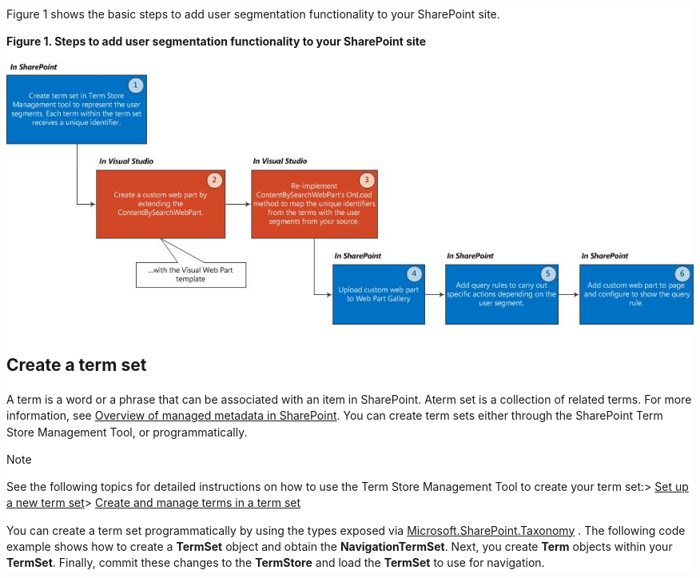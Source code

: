 Figure 1 shows the basic steps to add user segmentation functionality to your SharePoint site.
  
    
    

**Figure 1. Steps to add user segmentation functionality to your SharePoint site**

  
    
    

  
    
    
![Steps to add user segmentation functionality](../images/SP15_User_Segmentation_with_ContentBySearchWebPart.jpg)
  
    
    

  
    
    

  
    
    

## Create a term set
<a name="SP15_Create_a_term_set"> </a>

A term is a word or a phrase that can be associated with an item in SharePoint. Aterm set is a collection of related terms. For more information, see [Overview of managed metadata in SharePoint](http://technet.microsoft.com/en-us/library/ee424402.aspx). You can create term sets either through the SharePoint Term Store Management Tool, or programmatically. 
  
> [!NOTE] 
> See the following topics for detailed instructions on how to use the Term Store Management Tool to create your term set:>  [Set up a new term set](http://office.microsoft.com/en-us/sharepoint-help/set-up-a-new-term-set-HA102922634.aspx)>  [Create and manage terms in a term set](http://office.microsoft.com/en-us/office365-sharepoint-online-enterprise-help/create-and-manage-terms-in-a-term-set-HA102771989.aspx)
  
    
    

You can create a term set programmatically by using the types exposed via  [Microsoft.SharePoint.Taxonomy](https://msdn.microsoft.com/library/Microsoft.SharePoint.Taxonomy.aspx) . The following code example shows how to create a **TermSet** object and obtain the **NavigationTermSet**. Next, you create **Term** objects within your **TermSet**. Finally, commit these changes to the **TermStore** and load the **TermSet** to use for navigation.
  